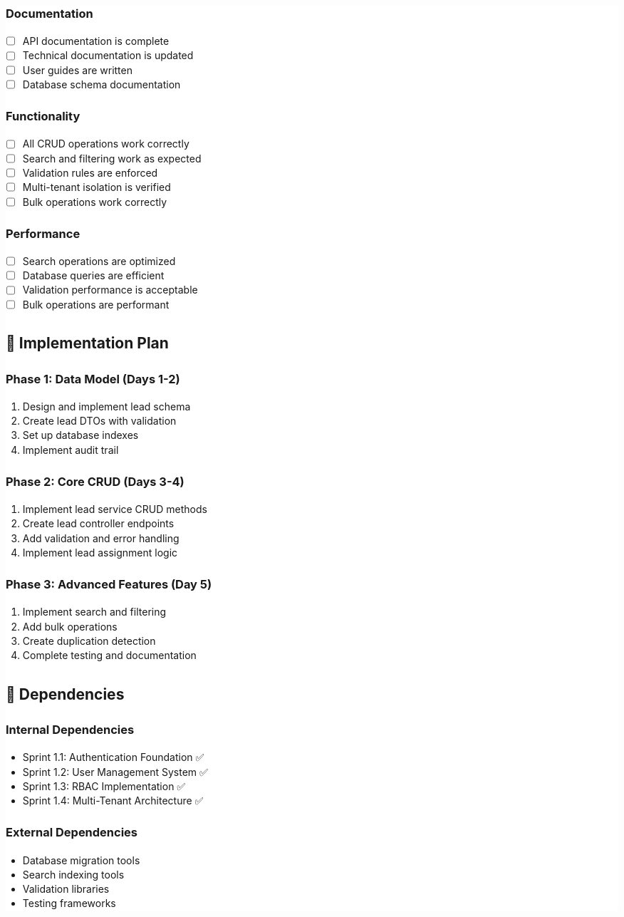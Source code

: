 ### **Documentation**
- [ ] API documentation is complete
- [ ] Technical documentation is updated
- [ ] User guides are written
- [ ] Database schema documentation

### **Functionality**
- [ ] All CRUD operations work correctly
- [ ] Search and filtering work as expected
- [ ] Validation rules are enforced
- [ ] Multi-tenant isolation is verified
- [ ] Bulk operations work correctly

### **Performance**
- [ ] Search operations are optimized
- [ ] Database queries are efficient
- [ ] Validation performance is acceptable
- [ ] Bulk operations are performant

## 🚀 Implementation Plan

### **Phase 1: Data Model (Days 1-2)**
1. Design and implement lead schema
2. Create lead DTOs with validation
3. Set up database indexes
4. Implement audit trail

### **Phase 2: Core CRUD (Days 3-4)**
1. Implement lead service CRUD methods
2. Create lead controller endpoints
3. Add validation and error handling
4. Implement lead assignment logic

### **Phase 3: Advanced Features (Day 5)**
1. Implement search and filtering
2. Add bulk operations
3. Create duplication detection
4. Complete testing and documentation

## 🔗 Dependencies

### **Internal Dependencies**
- Sprint 1.1: Authentication Foundation ✅
- Sprint 1.2: User Management System ✅
- Sprint 1.3: RBAC Implementation ✅
- Sprint 1.4: Multi-Tenant Architecture ✅

### **External Dependencies**
- Database migration tools
- Search indexing tools
- Validation libraries
- Testing frameworks

